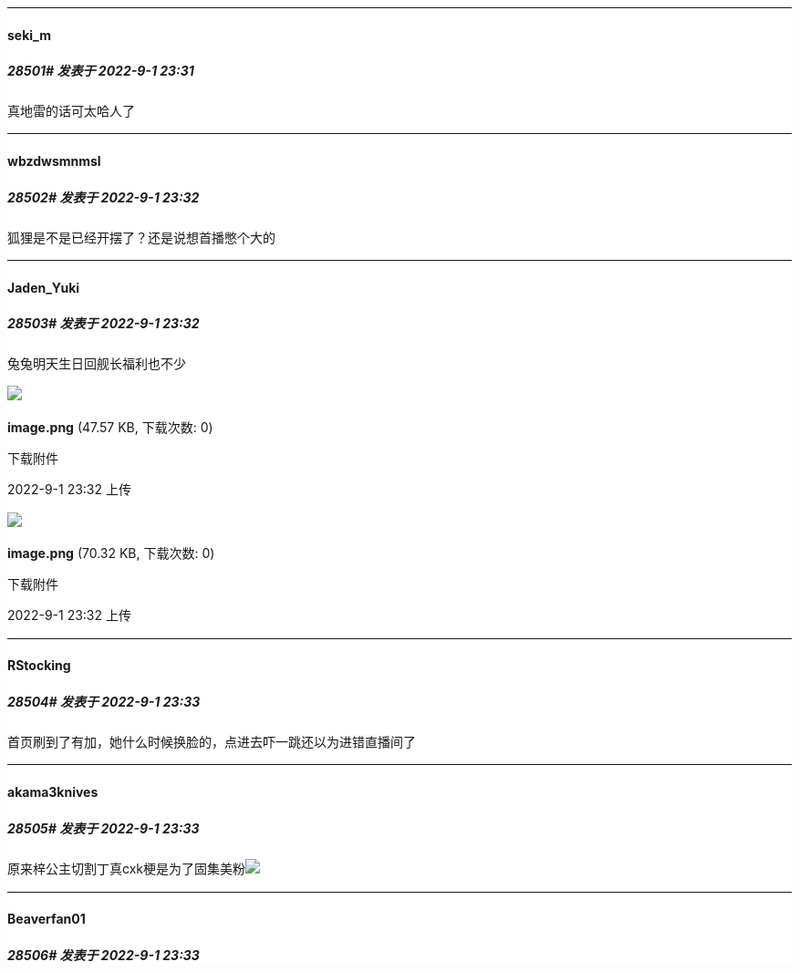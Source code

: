 

*****

####  seki_m  
##### 28501#       发表于 2022-9-1 23:31

真地雷的话可太哈人了

*****

####  wbzdwsmnmsl  
##### 28502#       发表于 2022-9-1 23:32

狐狸是不是已经开摆了？还是说想首播憋个大的

*****

####  Jaden_Yuki  
##### 28503#       发表于 2022-9-1 23:32

兔兔明天生日回舰长福利也不少

<img src="https://img.saraba1st.com/forum/202209/01/233225phllfl3t1mh3od23.png" referrerpolicy="no-referrer">

<strong>image.png</strong> (47.57 KB, 下载次数: 0)

下载附件

2022-9-1 23:32 上传

<img src="https://img.saraba1st.com/forum/202209/01/233238h946uus4jisj46oi.png" referrerpolicy="no-referrer">

<strong>image.png</strong> (70.32 KB, 下载次数: 0)

下载附件

2022-9-1 23:32 上传

*****

####  RStocking  
##### 28504#       发表于 2022-9-1 23:33

首页刷到了有加，她什么时候换脸的，点进去吓一跳还以为进错直播间了

*****

####  akama3knives  
##### 28505#       发表于 2022-9-1 23:33

原来梓公主切割丁真cxk梗是为了固集美粉<img src="https://static.saraba1st.com/image/smiley/face2017/067.png" referrerpolicy="no-referrer">

*****

####  Beaverfan01  
##### 28506#       发表于 2022-9-1 23:33
